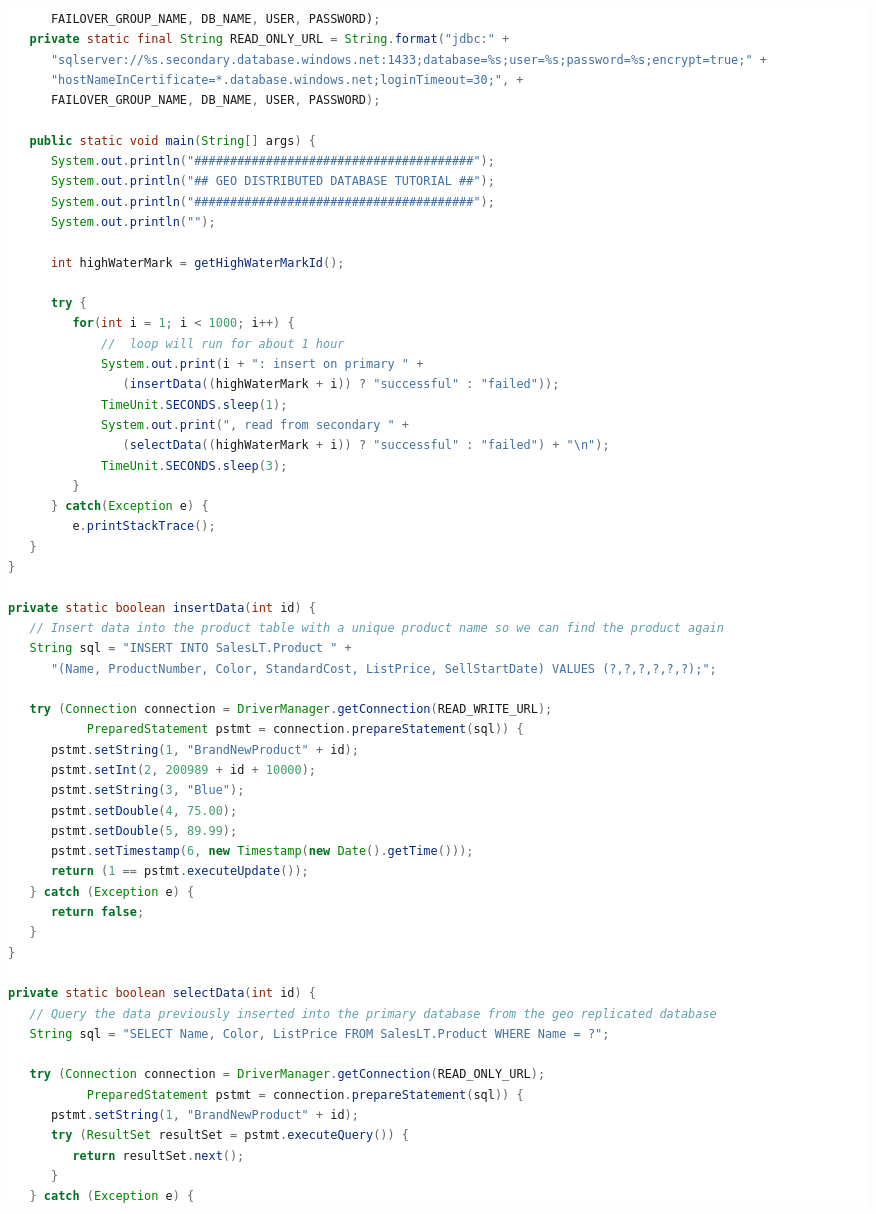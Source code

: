    ```java
         FAILOVER_GROUP_NAME, DB_NAME, USER, PASSWORD);
      private static final String READ_ONLY_URL = String.format("jdbc:" +
         "sqlserver://%s.secondary.database.windows.net:1433;database=%s;user=%s;password=%s;encrypt=true;" +
         "hostNameInCertificate=*.database.windows.net;loginTimeout=30;", +
         FAILOVER_GROUP_NAME, DB_NAME, USER, PASSWORD);

      public static void main(String[] args) {
         System.out.println("#######################################");
         System.out.println("## GEO DISTRIBUTED DATABASE TUTORIAL ##");
         System.out.println("#######################################");
         System.out.println("");

         int highWaterMark = getHighWaterMarkId();

         try {
            for(int i = 1; i < 1000; i++) {
                //  loop will run for about 1 hour
                System.out.print(i + ": insert on primary " +
                   (insertData((highWaterMark + i)) ? "successful" : "failed"));
                TimeUnit.SECONDS.sleep(1);
                System.out.print(", read from secondary " +
                   (selectData((highWaterMark + i)) ? "successful" : "failed") + "\n");
                TimeUnit.SECONDS.sleep(3);
            }
         } catch(Exception e) {
            e.printStackTrace();
      }
   }

   private static boolean insertData(int id) {
      // Insert data into the product table with a unique product name so we can find the product again
      String sql = "INSERT INTO SalesLT.Product " +
         "(Name, ProductNumber, Color, StandardCost, ListPrice, SellStartDate) VALUES (?,?,?,?,?,?);";

      try (Connection connection = DriverManager.getConnection(READ_WRITE_URL);
              PreparedStatement pstmt = connection.prepareStatement(sql)) {
         pstmt.setString(1, "BrandNewProduct" + id);
         pstmt.setInt(2, 200989 + id + 10000);
         pstmt.setString(3, "Blue");
         pstmt.setDouble(4, 75.00);
         pstmt.setDouble(5, 89.99);
         pstmt.setTimestamp(6, new Timestamp(new Date().getTime()));
         return (1 == pstmt.executeUpdate());
      } catch (Exception e) {
         return false;
      }
   }

   private static boolean selectData(int id) {
      // Query the data previously inserted into the primary database from the geo replicated database
      String sql = "SELECT Name, Color, ListPrice FROM SalesLT.Product WHERE Name = ?";

      try (Connection connection = DriverManager.getConnection(READ_ONLY_URL);
              PreparedStatement pstmt = connection.prepareStatement(sql)) {
         pstmt.setString(1, "BrandNewProduct" + id);
         try (ResultSet resultSet = pstmt.executeQuery()) {
            return resultSet.next();
         }
      } catch (Exception e) {
   ```